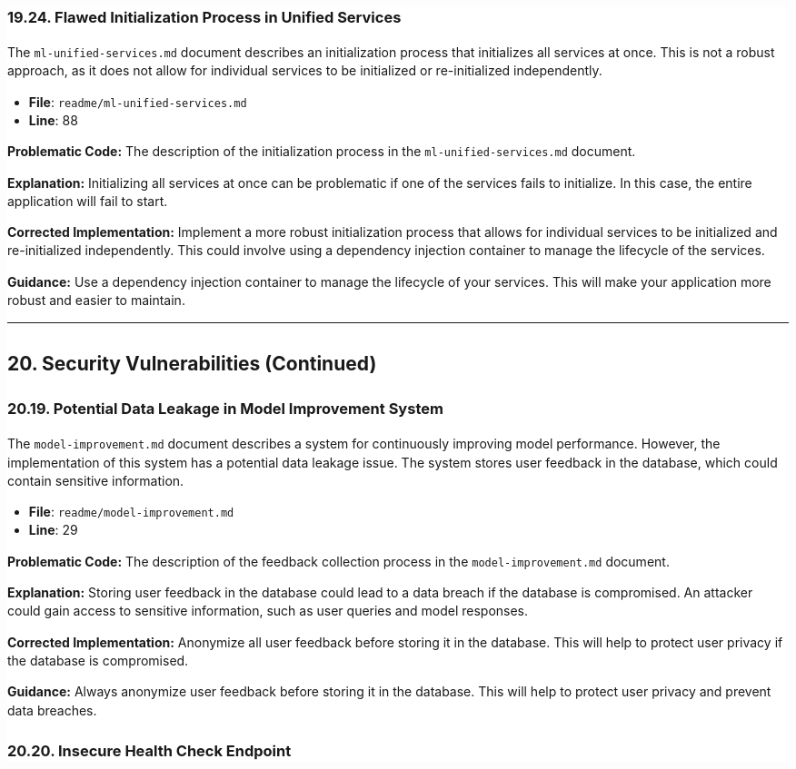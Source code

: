 ### 19.24. Flawed Initialization Process in Unified Services

The `ml-unified-services.md` document describes an initialization process that initializes all services at once. This is not a robust approach, as it does not allow for individual services to be initialized or re-initialized independently.

*   **File**: `readme/ml-unified-services.md`
*   **Line**: 88

**Problematic Code:**
The description of the initialization process in the `ml-unified-services.md` document.

**Explanation:**
Initializing all services at once can be problematic if one of the services fails to initialize. In this case, the entire application will fail to start.

**Corrected Implementation:**
Implement a more robust initialization process that allows for individual services to be initialized and re-initialized independently. This could involve using a dependency injection container to manage the lifecycle of the services.

**Guidance:**
Use a dependency injection container to manage the lifecycle of your services. This will make your application more robust and easier to maintain.

---

## 20. Security Vulnerabilities (Continued)

### 20.19. Potential Data Leakage in Model Improvement System

The `model-improvement.md` document describes a system for continuously improving model performance. However, the implementation of this system has a potential data leakage issue. The system stores user feedback in the database, which could contain sensitive information.

*   **File**: `readme/model-improvement.md`
*   **Line**: 29

**Problematic Code:**
The description of the feedback collection process in the `model-improvement.md` document.

**Explanation:**
Storing user feedback in the database could lead to a data breach if the database is compromised. An attacker could gain access to sensitive information, such as user queries and model responses.

**Corrected Implementation:**
Anonymize all user feedback before storing it in the database. This will help to protect user privacy if the database is compromised.

**Guidance:**
Always anonymize user feedback before storing it in the database. This will help to protect user privacy and prevent data breaches.

### 20.20. Insecure Health Check Endpoint
